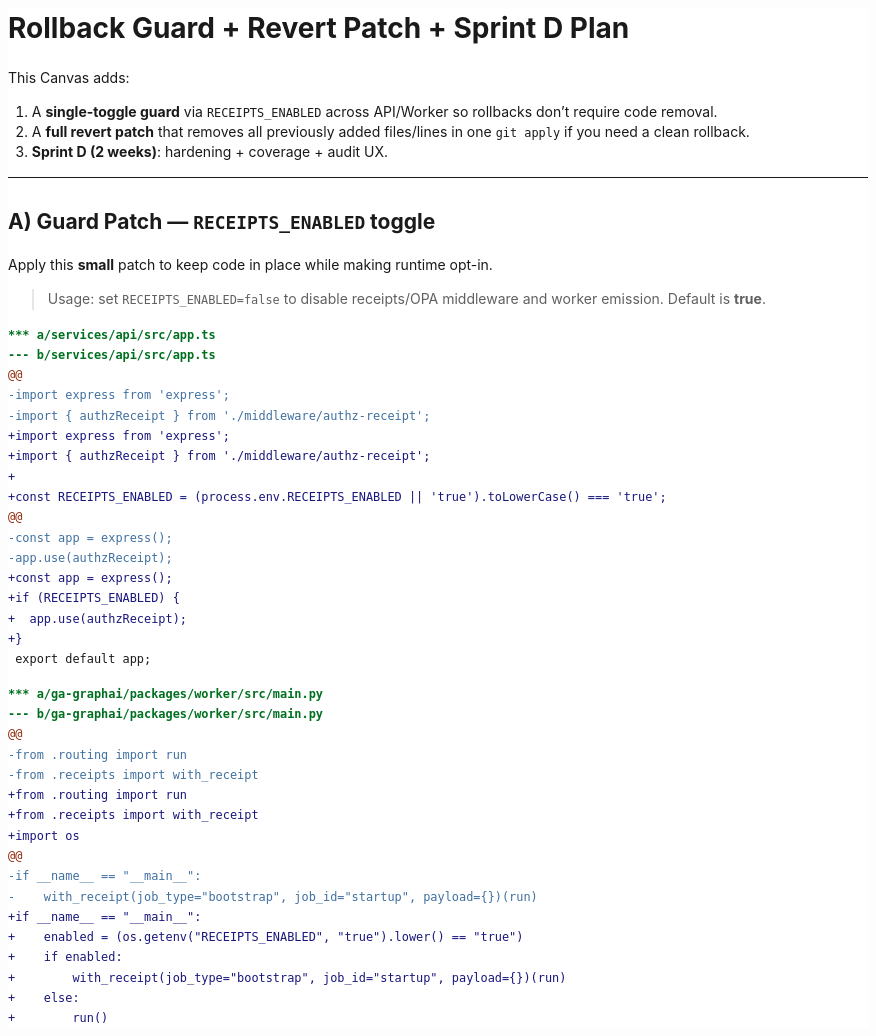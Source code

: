 # Rollback Guard + Revert Patch + Sprint D Plan

This Canvas adds:

1. A **single-toggle guard** via `RECEIPTS_ENABLED` across API/Worker so rollbacks don’t require code removal.
2. A **full revert patch** that removes all previously added files/lines in one `git apply` if you need a clean rollback.
3. **Sprint D (2 weeks)**: hardening + coverage + audit UX.

---

## A) Guard Patch — `RECEIPTS_ENABLED` toggle

Apply this **small** patch to keep code in place while making runtime opt-in.

> Usage: set `RECEIPTS_ENABLED=false` to disable receipts/OPA middleware and worker emission. Default is **true**.

```diff
*** a/services/api/src/app.ts
--- b/services/api/src/app.ts
@@
-import express from 'express';
-import { authzReceipt } from './middleware/authz-receipt';
+import express from 'express';
+import { authzReceipt } from './middleware/authz-receipt';
+
+const RECEIPTS_ENABLED = (process.env.RECEIPTS_ENABLED || 'true').toLowerCase() === 'true';
@@
-const app = express();
-app.use(authzReceipt);
+const app = express();
+if (RECEIPTS_ENABLED) {
+  app.use(authzReceipt);
+}
 export default app;
```

```diff
*** a/ga-graphai/packages/worker/src/main.py
--- b/ga-graphai/packages/worker/src/main.py
@@
-from .routing import run
-from .receipts import with_receipt
+from .routing import run
+from .receipts import with_receipt
+import os
@@
-if __name__ == "__main__":
-    with_receipt(job_type="bootstrap", job_id="startup", payload={})(run)
+if __name__ == "__main__":
+    enabled = (os.getenv("RECEIPTS_ENABLED", "true").lower() == "true")
+    if enabled:
+        with_receipt(job_type="bootstrap", job_id="startup", payload={})(run)
+    else:
+        run()
```
